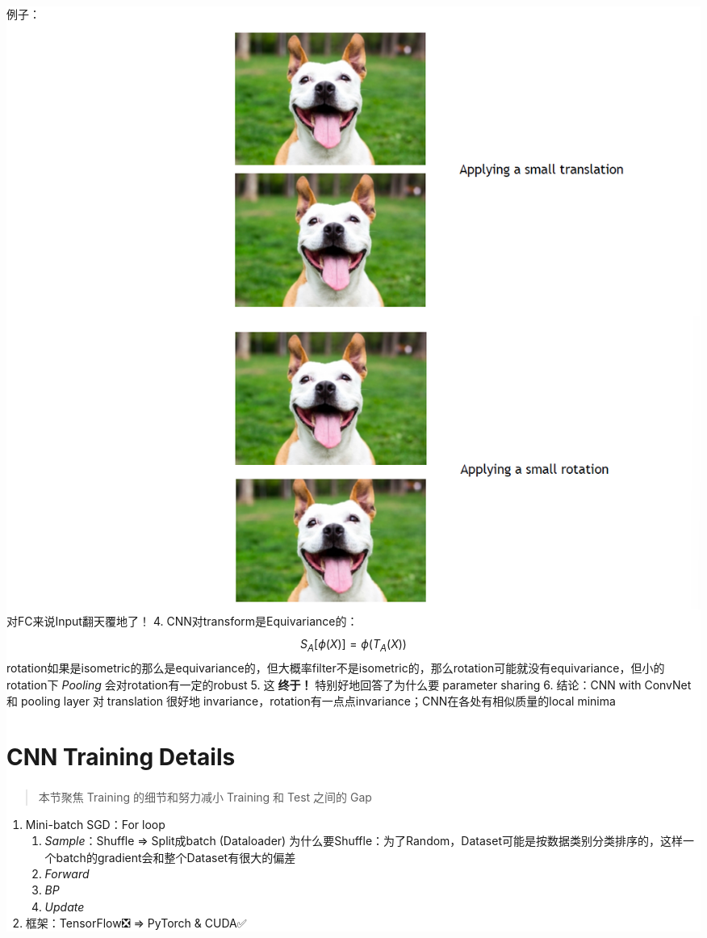    例子：![](attachment/ff3e06212890d876f6124d7175bc0ad5.png)![](attachment/5da83148eb315b24043207f35989b4c5.png)
   对FC来说Input翻天覆地了！
4. CNN对transform是Equivariance的：$$S_{A}[\phi(X)]=\phi(T_{A}(X))$$
   rotation如果是isometric的那么是equivariance的，但大概率filter不是isometric的，那么rotation可能就没有equivariance，但小的rotation下 _Pooling_ 会对rotation有一定的robust
5. 这 **终于！** 特别好地回答了为什么要 parameter sharing
6. 结论：CNN with ConvNet 和 pooling layer 对 translation 很好地 invariance，rotation有一点点invariance；CNN在各处有相似质量的local minima

# CNN Training Details

> 本节聚焦 Training 的细节和努力减小 Training 和 Test 之间的 Gap

1. Mini-batch SGD：For loop
	1. _Sample_：Shuffle => Split成batch
	   (Dataloader) 为什么要Shuffle：为了Random，Dataset可能是按数据类别分类排序的，这样一个batch的gradient会和整个Dataset有很大的偏差
	2. _Forward_
	3. _BP_
	4. _Update_
2. 框架：TensorFlow❎ => PyTorch & CUDA✅
